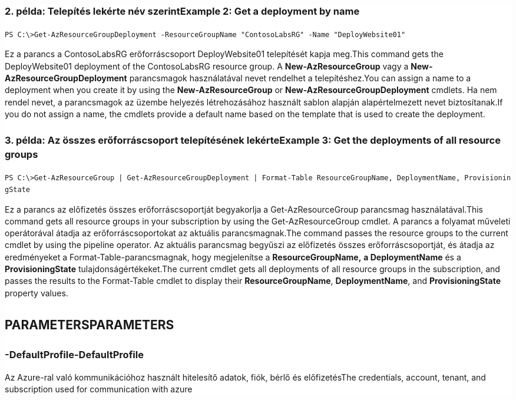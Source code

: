 ### <span data-ttu-id="4d0ad-121">2. példa: Telepítés lekérte név szerint</span><span class="sxs-lookup"><span data-stu-id="4d0ad-121">Example 2: Get a deployment by name</span></span>
```
PS C:\>Get-AzResourceGroupDeployment -ResourceGroupName "ContosoLabsRG" -Name "DeployWebsite01"
```

<span data-ttu-id="4d0ad-122">Ez a parancs a ContosoLabsRG erőforráscsoport DeployWebsite01 telepítését kapja meg.</span><span class="sxs-lookup"><span data-stu-id="4d0ad-122">This command gets the DeployWebsite01 deployment of the ContosoLabsRG resource group.</span></span>
<span data-ttu-id="4d0ad-123">A **New-AzResourceGroup** vagy a **New-AzResourceGroupDeployment** parancsmagok használatával nevet rendelhet a telepítéshez.</span><span class="sxs-lookup"><span data-stu-id="4d0ad-123">You can assign a name to a deployment when you create it by using the **New-AzResourceGroup** or **New-AzResourceGroupDeployment** cmdlets.</span></span>
<span data-ttu-id="4d0ad-124">Ha nem rendel nevet, a parancsmagok az üzembe helyezés létrehozásához használt sablon alapján alapértelmezett nevet biztosítanak.</span><span class="sxs-lookup"><span data-stu-id="4d0ad-124">If you do not assign a name, the cmdlets provide a default name based on the template that is used to create the deployment.</span></span>

### <span data-ttu-id="4d0ad-125">3. példa: Az összes erőforráscsoport telepítésének lekérte</span><span class="sxs-lookup"><span data-stu-id="4d0ad-125">Example 3: Get the deployments of all resource groups</span></span>
```
PS C:\>Get-AzResourceGroup | Get-AzResourceGroupDeployment | Format-Table ResourceGroupName, DeploymentName, ProvisioningState
```

<span data-ttu-id="4d0ad-126">Ez a parancs az előfizetés összes erőforráscsoportját begyakorlja a Get-AzResourceGroup parancsmag használatával.</span><span class="sxs-lookup"><span data-stu-id="4d0ad-126">This command gets all resource groups in your subscription by using the Get-AzResourceGroup cmdlet.</span></span>
<span data-ttu-id="4d0ad-127">A parancs a folyamat műveleti operátorával átadja az erőforráscsoportokat az aktuális parancsmagnak.</span><span class="sxs-lookup"><span data-stu-id="4d0ad-127">The command passes the resource groups to the current cmdlet by using the pipeline operator.</span></span>
<span data-ttu-id="4d0ad-128">Az aktuális parancsmag begyűszi az előfizetés összes erőforráscsoportját, és átadja az eredményeket a Format-Table-parancsmagnak, hogy megjelenítse a **ResourceGroupName,** **a DeploymentName** és a **ProvisioningState** tulajdonságértékeket.</span><span class="sxs-lookup"><span data-stu-id="4d0ad-128">The current cmdlet gets all deployments of all resource groups in the subscription, and passes the results to the Format-Table cmdlet to display their **ResourceGroupName**, **DeploymentName**, and **ProvisioningState** property values.</span></span>

## <span data-ttu-id="4d0ad-129">PARAMETERS</span><span class="sxs-lookup"><span data-stu-id="4d0ad-129">PARAMETERS</span></span>

### <span data-ttu-id="4d0ad-130">-DefaultProfile</span><span class="sxs-lookup"><span data-stu-id="4d0ad-130">-DefaultProfile</span></span>
<span data-ttu-id="4d0ad-131">Az Azure-ral való kommunikációhoz használt hitelesítő adatok, fiók, bérlő és előfizetés</span><span class="sxs-lookup"><span data-stu-id="4d0ad-131">The credentials, account, tenant, and subscription used for communication with azure</span></span>
